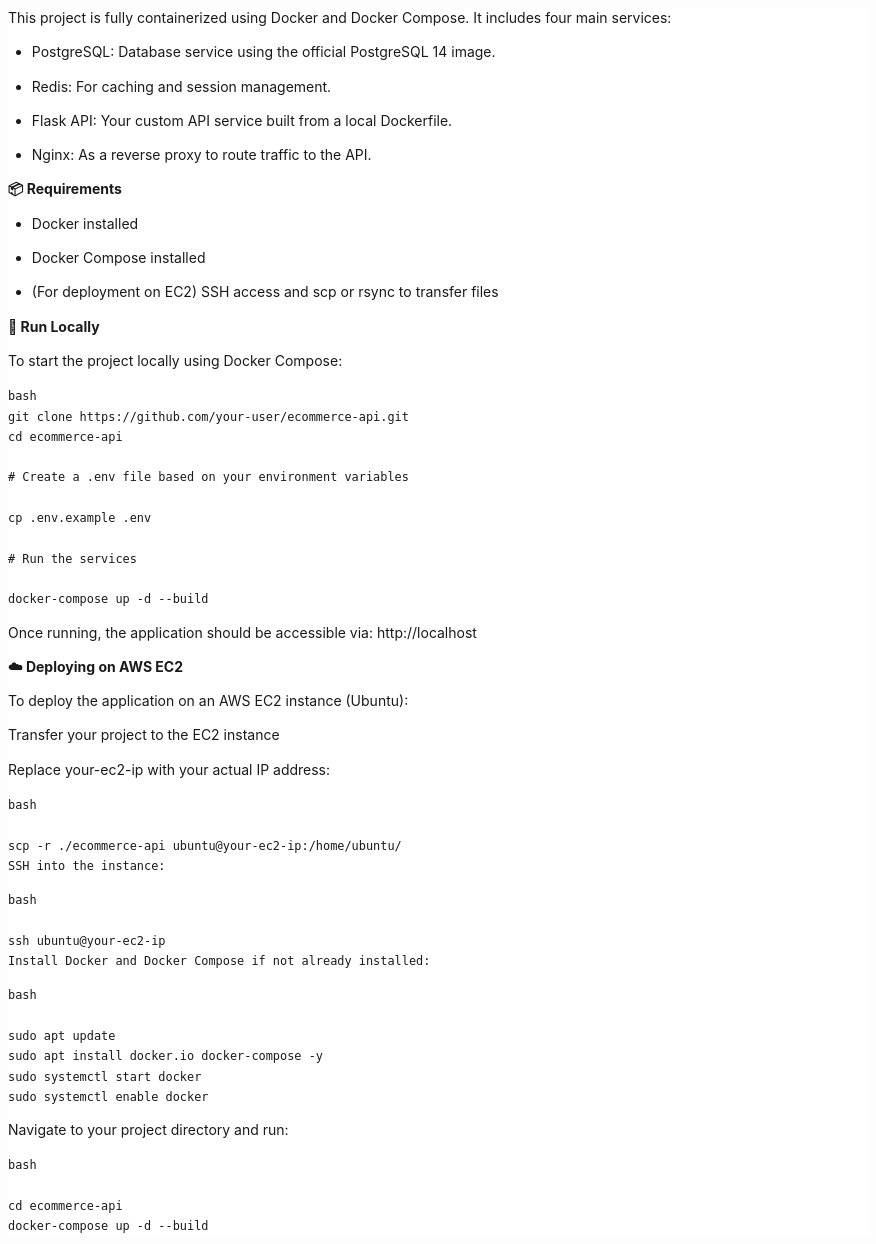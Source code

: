 This project is fully containerized using Docker and Docker Compose. It includes four main services:

- PostgreSQL: Database service using the official PostgreSQL 14 image.

- Redis: For caching and session management.

- Flask API: Your custom API service built from a local Dockerfile.

- Nginx: As a reverse proxy to route traffic to the API.

**📦 Requirements**

- Docker installed

- Docker Compose installed

- (For deployment on EC2) SSH access and scp or rsync to transfer files

**🚀 Run Locally**

To start the project locally using Docker Compose:

```
bash
git clone https://github.com/your-user/ecommerce-api.git
cd ecommerce-api

# Create a .env file based on your environment variables

cp .env.example .env

# Run the services

docker-compose up -d --build
```

Once running, the application should be accessible via:
http://localhost

**☁️ Deploying on AWS EC2**

To deploy the application on an AWS EC2 instance (Ubuntu):

Transfer your project to the EC2 instance

Replace your-ec2-ip with your actual IP address:
```
bash

scp -r ./ecommerce-api ubuntu@your-ec2-ip:/home/ubuntu/
SSH into the instance:
```
```
bash

ssh ubuntu@your-ec2-ip
Install Docker and Docker Compose if not already installed:
```
```
bash

sudo apt update
sudo apt install docker.io docker-compose -y
sudo systemctl start docker
sudo systemctl enable docker
```
Navigate to your project directory and run:
```
bash

cd ecommerce-api
docker-compose up -d --build
```